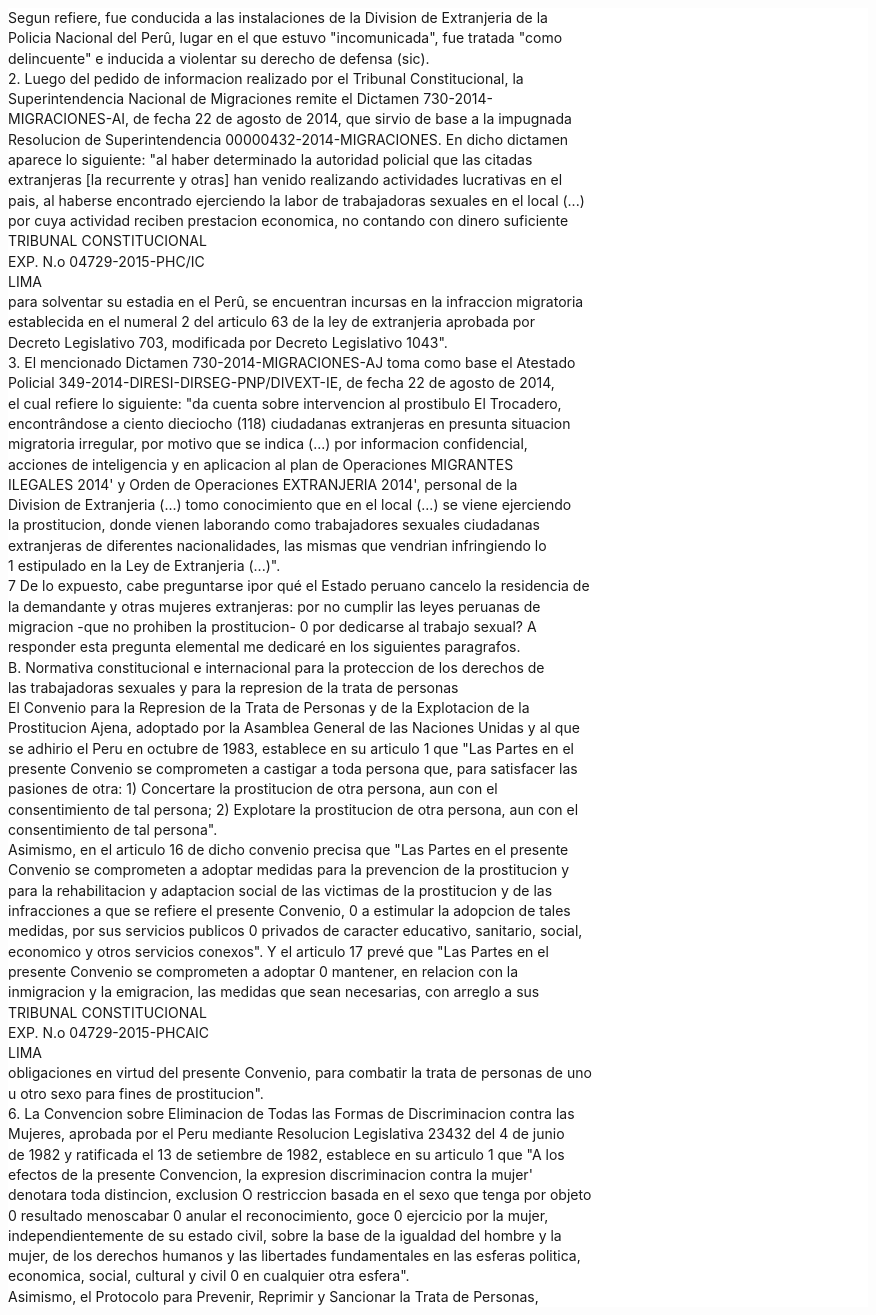 Segun refiere, fue conducida a las instalaciones de la Division de Extranjeria de la  
Policia Nacional del Perû, lugar en el que estuvo "incomunicada", fue tratada "como  
delincuente" e inducida a violentar su derecho de defensa (sic).  
2. Luego del pedido de informacion realizado por el Tribunal Constitucional, la  
Superintendencia Nacional de Migraciones remite el Dictamen 730-2014-  
MIGRACIONES-AI, de fecha 22 de agosto de 2014, que sirvio de base a la impugnada  
Resolucion de Superintendencia 00000432-2014-MIGRACIONES. En dicho dictamen  
aparece lo siguiente: "al haber determinado la autoridad policial que las citadas  
extranjeras [la recurrente y otras] han venido realizando actividades lucrativas en el  
pais, al haberse encontrado ejerciendo la labor de trabajadoras sexuales en el local (...)  
por cuya actividad reciben prestacion economica, no contando con dinero suficiente  
TRIBUNAL CONSTITUCIONAL  
EXP. N.o 04729-2015-PHC/IC  
LIMA  
para solventar su estadia en el Perû, se encuentran incursas en la infraccion migratoria  
establecida en el numeral 2 del articulo 63 de la ley de extranjeria aprobada por  
Decreto Legislativo 703, modificada por Decreto Legislativo 1043".  
3. El mencionado Dictamen 730-2014-MIGRACIONES-AJ toma como base el Atestado  
Policial 349-2014-DIRESI-DIRSEG-PNP/DIVEXT-IE, de fecha 22 de agosto de 2014,  
el cual refiere lo siguiente: "da cuenta sobre intervencion al prostibulo El Trocadero,  
encontrândose a ciento dieciocho (118) ciudadanas extranjeras en presunta situacion  
migratoria irregular, por motivo que se indica (...) por informacion confidencial,  
acciones de inteligencia y en aplicacion al plan de Operaciones MIGRANTES  
ILEGALES 2014' y Orden de Operaciones EXTRANJERIA 2014', personal de la  
Division de Extranjeria (...) tomo conocimiento que en el local (...) se viene ejerciendo  
la prostitucion, donde vienen laborando como trabajadores sexuales ciudadanas  
extranjeras de diferentes nacionalidades, las mismas que vendrian infringiendo lo  
1 estipulado en la Ley de Extranjeria (...)".  
7 De lo expuesto, cabe preguntarse ipor qué el Estado peruano cancelo la residencia de  
la demandante y otras mujeres extranjeras: por no cumplir las leyes peruanas de  
migracion -que no prohiben la prostitucion- 0 por dedicarse al trabajo sexual? A  
responder esta pregunta elemental me dedicaré en los siguientes paragrafos.  
B. Normativa constitucional e internacional para la proteccion de los derechos de  
las trabajadoras sexuales y para la represion de la trata de personas  
El Convenio para la Represion de la Trata de Personas y de la Explotacion de la  
Prostitucion Ajena, adoptado por la Asamblea General de las Naciones Unidas y al que  
se adhirio el Peru en octubre de 1983, establece en su articulo 1 que "Las Partes en el  
presente Convenio se comprometen a castigar a toda persona que, para satisfacer las  
pasiones de otra: 1) Concertare la prostitucion de otra persona, aun con el  
consentimiento de tal persona; 2) Explotare la prostitucion de otra persona, aun con el  
consentimiento de tal persona".  
Asimismo, en el articulo 16 de dicho convenio precisa que "Las Partes en el presente  
Convenio se comprometen a adoptar medidas para la prevencion de la prostitucion y  
para la rehabilitacion y adaptacion social de las victimas de la prostitucion y de las  
infracciones a que se refiere el presente Convenio, 0 a estimular la adopcion de tales  
medidas, por sus servicios publicos 0 privados de caracter educativo, sanitario, social,  
economico y otros servicios conexos". Y el articulo 17 prevé que "Las Partes en el  
presente Convenio se comprometen a adoptar 0 mantener, en relacion con la  
inmigracion y la emigracion, las medidas que sean necesarias, con arreglo a sus  
TRIBUNAL CONSTITUCIONAL  
EXP. N.o 04729-2015-PHCAIC  
LIMA  
obligaciones en virtud del presente Convenio, para combatir la trata de personas de uno  
u otro sexo para fines de prostitucion".  
6. La Convencion sobre Eliminacion de Todas las Formas de Discriminacion contra las  
Mujeres, aprobada por el Peru mediante Resolucion Legislativa 23432 del 4 de junio  
de 1982 y ratificada el 13 de setiembre de 1982, establece en su articulo 1 que "A los  
efectos de la presente Convencion, la expresion discriminacion contra la mujer'  
denotara toda distincion, exclusion O restriccion basada en el sexo que tenga por objeto  
0 resultado menoscabar 0 anular el reconocimiento, goce 0 ejercicio por la mujer,  
independientemente de su estado civil, sobre la base de la igualdad del hombre y la  
mujer, de los derechos humanos y las libertades fundamentales en las esferas politica,  
economica, social, cultural y civil 0 en cualquier otra esfera".  
Asimismo, el Protocolo para Prevenir, Reprimir y Sancionar la Trata de Personas,  